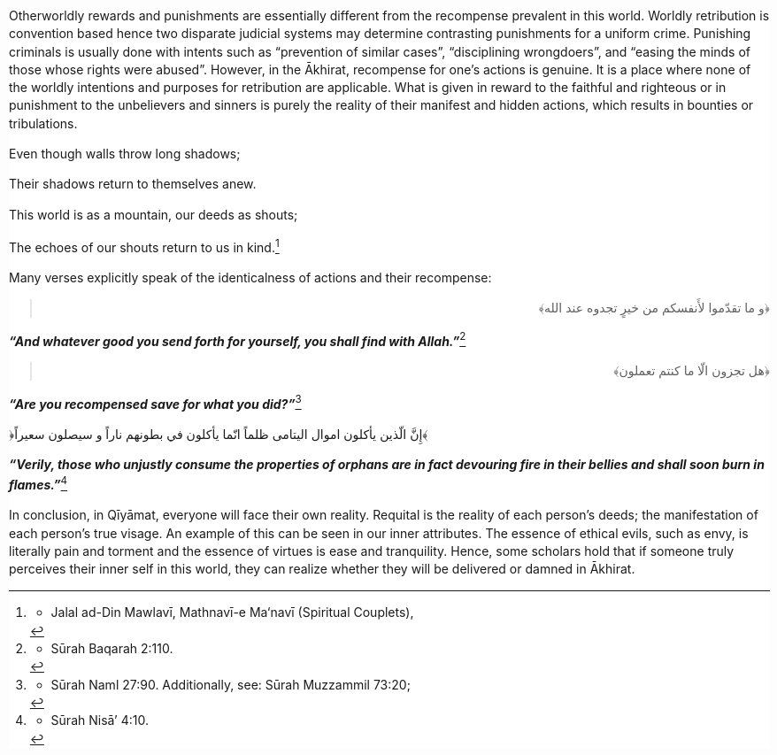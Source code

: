 Otherworldly rewards and punishments are essentially different from the
recompense prevalent in this world. Worldly retribution is convention
based hence two disparate judicial systems may determine contrasting
punishments for a uniform crime. Punishing criminals is usually done
with intents such as “prevention of similar cases”, “disciplining
wrongdoers”, and “easing the minds of those whose rights were abused”.
However, in the Ākhirat, recompense for one’s actions is genuine. It is
a place where none of the worldly intentions and purposes for
retribution are applicable. What is given in reward to the faithful and
righteous or in punishment to the unbelievers and sinners is purely the
reality of their manifest and hidden actions, which results in bounties
or tribulations.

Even though walls throw long shadows;

Their shadows return to themselves anew.

This world is as a mountain, our deeds as shouts;

The echoes of our shouts return to us in kind.[^52]

Many verses explicitly speak of the identicalness of actions and their
recompense:

<blockquote dir="rtl">
  <p>
﴿و ما تقدّموا لأَنفسكم من خيرٍ تجدوه عند الله﴾
  </p>
</blockquote>

***“And whatever good you send forth for yourself, you shall find with
Allah.”***[^53]

<blockquote dir="rtl">
  <p>
﴿هل تجزون الّا ما كنتم تعملون﴾
  </p>
</blockquote>

***“Are you recompensed save for what you did?”***[^54]

﴿إِنَّ الّذين يأكلون اموال اليتامى ظلماً انّما يأكلون في بطونهم ناراً و
سيصلون سعيراً﴾

***“Verily, those who unjustly consume the properties of orphans are in
fact devouring fire in their bellies and shall soon burn in
flames.”***[^55]

In conclusion, in Qīyāmat, everyone will face their own reality.
Requital is the reality of each person’s deeds; the manifestation of
each person’s true visage. An example of this can be seen in our inner
attributes. The essence of ethical evils, such as envy, is literally
pain and torment and the essence of virtues is ease and tranquility.
Hence, some scholars hold that if someone truly perceives their inner
self in this world, they can realize whether they will be delivered or
damned in Ākhirat.


[^1]: - Sūrah Baqarah 2:111.
[^2]: - “And they say, ‘When we become bones and broken bits shall we
[^3]: - “And the unbelievers say, ‘Shall we show to you a man who will
[^4]: - “This has been promised to us and our forebears before; it is
[^5]: - Sūrah Jāthiyah 45:24-25.
[^6]: - Also see: Sūrah Inshiqāq 84:14; Sūrah Qaṣaṣ 28:39; and Sūrah
[^7]: - Sūrah Rūm 30:27.
[^8]: - Sūrah Yāsīn 36:79.
[^9]: - A denier of the Resurrection brought a decayed bone to the
[^10]: - Sūrah Qāf 50:15.
[^11]: - Sūrah Ḥajj 22:5.
[^12]: - If we regard this issue from a philosophic point of view, it is
[^13]: - Sūrah Aḥqāf 46:33.
[^14]: - Sūrah A‘rāf 7:57.
[^15]: - The Qur’an does not mention this person’s name or the place of
[^16]: - Sūrah Baqarah 2:259.
[^17]: - Sūrah Mu’minūn 23:115-116.
[^18]: - Sūrah Ḥijr 15:85.
[^19]: - Sūrah Qalam 68:35-36.
[^20]: - Sūrah Ṣād 38:28.
[^21]: - Sūrah Jāthīyah 45:21-22.
[^22]: - Sūrah Muzzammil 73:14.
[^23]: - Sūrah Wāqi‘ah 56:5.
[^24]: - Wāqi‘ah 56:6.
[^25]: - Sūrah Naba’ 78:20.
[^26]: - Sūrah Infiṭār 82:3.
[^27]: - Sūrah Takwīr 81:6.
[^28]: - Sūrah Ḥajj 22:1-2; Sūrah Muzzammil 73:14; and Sūrah Wāqi‘ah
[^29]: - Sūrah Zilzal 99:1-2.
[^30]: - Sūrah Takwīr 81:1-2; Sūrah Mursalāt 77:8.
[^31]: - Sūrah Infiṭār 82:2.
[^32]: - Sūrah Inshiqāq 84:1; Sūrah Infiṭār 82:1.
[^33]: - Sūrah Ma‘ārij 70:8.
[^34]: - Sūrah Anbiyā’ 21:104.
[^35]: - Sūrah Zūmar 39:68.
[^36]: - For more comprehensive information, see: Amīr Dīvānī, Ḥayāt-e
[^37]: - Again, this section does not include the complete translation
[^38]: - Sūrah Zūmar 39:68; Sūrah Yāsīn 36:51; Sūrah Kahf 18:99; and
[^39]: - Sūrah Qāf 50:20.
[^40]: - Sūrah Qāri‘ah 101:4.
[^41]: - Sūrah Qiyāmah 75:10-11.
[^42]: - Sūrah ‘Abas 80:34-37.
[^43]: - Sūrah Ma‘ārij 70:44.
[^44]: - Sūrah Yāsīn 36:51.
[^45]: - Sūrah Kahf 18:99; Sūrah Taghābun 64:9.
[^46]: - Sūrah ‘Abas 80:38-41; and Sūrah Qiyāmah 75:22-25.
[^47]: - Sūrah Najm 53:39-40.
[^48]: - Sūrah Baqarah 2:284.
[^49]: - Sūrah Muddathir 74:38.
[^50]: - Sūrah Fāṭir 35:18.
[^51]: - Sūrah Jum‘ah 62:8.
[^52]: - Jalal ad-Din Mawlavī, Mathnavī-e Ma‘navī (Spiritual Couplets),
[^53]: - Sūrah Baqarah 2:110.
[^54]: - Sūrah Naml 27:90. Additionally, see: Sūrah Muzzammil 73:20;
[^55]: - Sūrah Nisā’ 4:10.
[^56]: - Sūrah An‘ām 6:160.
[^57]: - Sūrah Qāf 50:35.
[^58]: - Sūrah Humazah 104:4-7.
[^59]: - Sūrah Mulk 67:7-8.
[^60]: - Sūrah Ibrāhīm 14:17.
[^61]: - Sūrah Raḥmān 55:43-45.
[^62]: - Sūrah Ra‘d 13:35.
[^63]: - Sūrah Fajr 89:27-30.
[^64]: - Sūrah A‘rāf 7:43.
[^65]: - Sūrah Fāṭir 35:34-35.